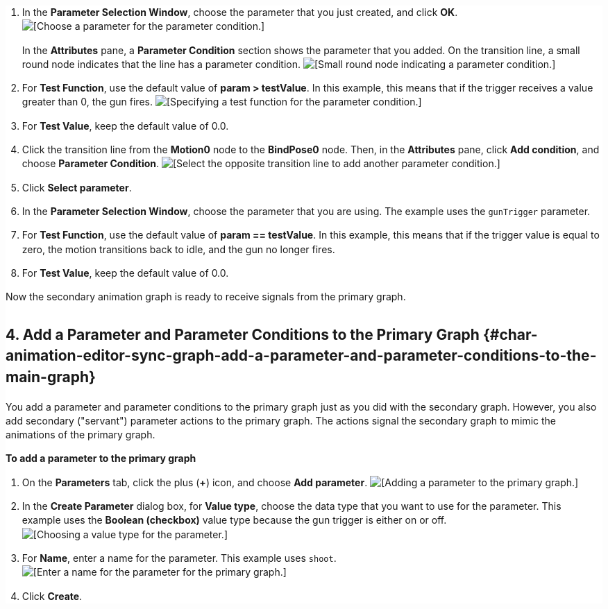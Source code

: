 1. In the **Parameter Selection Window**, choose the parameter that you just created, and click **OK**\.
![\[Choose a parameter for the parameter condition.\]](/images/userguide/actor-animation/char-animation-editor-sync-graph-12.png)

   In the **Attributes** pane, a **Parameter Condition** section shows the parameter that you added\. On the transition line, a small round node indicates that the line has a parameter condition\.
![\[Small round node indicating a parameter condition.\]](/images/userguide/actor-animation/char-animation-editor-sync-graph-13.png)

1. For **Test Function**, use the default value of **param > testValue**\. In this example, this means that if the trigger receives a value greater than 0, the gun fires\.
![\[Specifying a test function for the parameter condition.\]](/images/userguide/actor-animation/char-animation-editor-sync-graph-14.png)

1. For **Test Value**, keep the default value of 0\.0\.

1. Click the transition line from the **Motion0** node to the **BindPose0** node\. Then, in the **Attributes** pane, click **Add condition**, and choose **Parameter Condition**\.
![\[Select the opposite transition line to add another parameter condition.\]](/images/userguide/actor-animation/char-animation-editor-sync-graph-15.png)

1. Click **Select parameter**\.

1. In the **Parameter Selection Window**, choose the parameter that you are using\. The example uses the `gunTrigger` parameter\.

1. For **Test Function**, use the default value of **param == testValue**\. In this example, this means that if the trigger value is equal to zero, the motion transitions back to idle, and the gun no longer fires\.

1. For **Test Value**, keep the default value of 0\.0\.

Now the secondary animation graph is ready to receive signals from the primary graph\.

## 4\. Add a Parameter and Parameter Conditions to the Primary Graph {#char-animation-editor-sync-graph-add-a-parameter-and-parameter-conditions-to-the-main-graph}

You add a parameter and parameter conditions to the primary graph just as you did with the secondary graph\. However, you also add secondary \("servant"\) parameter actions to the primary graph\. The actions signal the secondary graph to mimic the animations of the primary graph\.

**To add a parameter to the primary graph**

1. On the **Parameters** tab, click the plus \(**\+**\) icon, and choose **Add parameter**\.
![\[Adding a parameter to the primary graph.\]](/images/userguide/actor-animation/char-animation-editor-sync-graph-16.png)

1. In the **Create Parameter** dialog box, for **Value type**, choose the data type that you want to use for the parameter\. This example uses the **Boolean \(checkbox\)** value type because the gun trigger is either on or off\.
![\[Choosing a value type for the parameter.\]](/images/userguide/actor-animation/char-animation-editor-sync-graph-17.png)

1. For **Name**, enter a name for the parameter\. This example uses `shoot`\.
![\[Enter a name for the parameter for the primary graph.\]](/images/userguide/actor-animation/char-animation-editor-sync-graph-18.png)

1. Click **Create**\.
